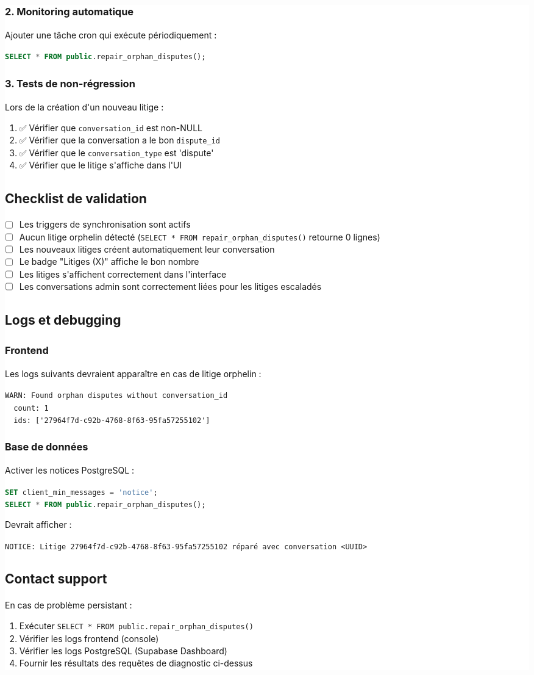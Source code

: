 ### 2. Monitoring automatique

Ajouter une tâche cron qui exécute périodiquement :

```sql
SELECT * FROM public.repair_orphan_disputes();
```

### 3. Tests de non-régression

Lors de la création d'un nouveau litige :

1. ✅ Vérifier que `conversation_id` est non-NULL
2. ✅ Vérifier que la conversation a le bon `dispute_id`
3. ✅ Vérifier que le `conversation_type` est 'dispute'
4. ✅ Vérifier que le litige s'affiche dans l'UI

## Checklist de validation

- [ ] Les triggers de synchronisation sont actifs
- [ ] Aucun litige orphelin détecté (`SELECT * FROM repair_orphan_disputes()` retourne 0 lignes)
- [ ] Les nouveaux litiges créent automatiquement leur conversation
- [ ] Le badge "Litiges (X)" affiche le bon nombre
- [ ] Les litiges s'affichent correctement dans l'interface
- [ ] Les conversations admin sont correctement liées pour les litiges escaladés

## Logs et debugging

### Frontend

Les logs suivants devraient apparaître en cas de litige orphelin :

```
WARN: Found orphan disputes without conversation_id
  count: 1
  ids: ['27964f7d-c92b-4768-8f63-95fa57255102']
```

### Base de données

Activer les notices PostgreSQL :

```sql
SET client_min_messages = 'notice';
SELECT * FROM public.repair_orphan_disputes();
```

Devrait afficher :
```
NOTICE: Litige 27964f7d-c92b-4768-8f63-95fa57255102 réparé avec conversation <UUID>
```

## Contact support

En cas de problème persistant :
1. Exécuter `SELECT * FROM public.repair_orphan_disputes()`
2. Vérifier les logs frontend (console)
3. Vérifier les logs PostgreSQL (Supabase Dashboard)
4. Fournir les résultats des requêtes de diagnostic ci-dessus

